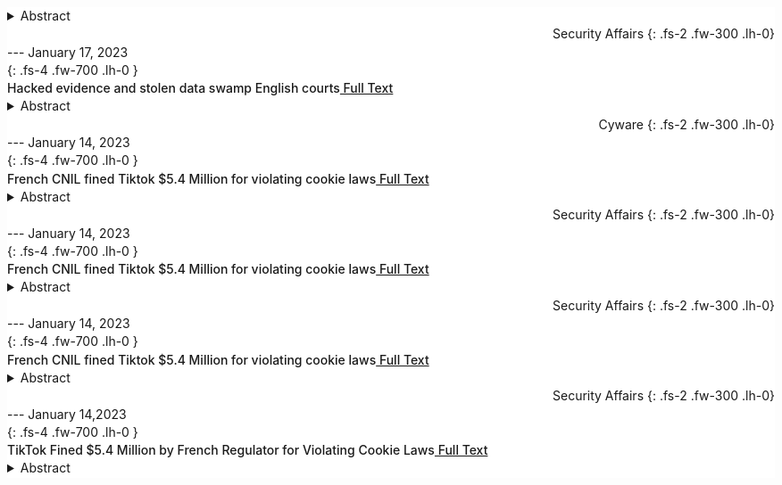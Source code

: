 </p>
<details><summary>Abstract</summary></details>
<div style="text-align: right" markdown="1">
Security Affairs
{: .fs-2 .fw-300 .lh-0}
</div>
---
January 17, 2023 <br>
{: .fs-4 .fw-700 .lh-0  }
<p style="font-weight:500; margin:0px" markdown="1">
Hacked evidence and stolen data swamp English courts<a href="https://www.thebureauinvestigates.com/stories/2023-01-15/hacked-evidence-and-stolen-data-swamp-english-courts?&amp;web_view=true"> Full Text</a>
</p>
<details><summary>Abstract</summary></details>
<div style="text-align: right" markdown="1">
Cyware
{: .fs-2 .fw-300 .lh-0}
</div>
---
January 14, 2023 <br>
{: .fs-4 .fw-700 .lh-0  }
<p style="font-weight:500; margin:0px" markdown="1">
French CNIL fined Tiktok $5.4 Million for violating cookie laws<a href="https://secur<br><br>ityaffairs.com/140786/digital-id/cnil-fined-tiktok.html"> Full Text</a>
</p>
<details><summary>Abstract</summary></details>
<div style="text-align: right" markdown="1">
Security Affairs
{: .fs-2 .fw-300 .lh-0}
</div>
---
January 14, 2023 <br>
{: .fs-4 .fw-700 .lh-0  }
<p style="font-weight:500; margin:0px" markdown="1">
French CNIL fined Tiktok $5.4 Million for violating cookie laws<a href="https://secur<br><br>ityaffairs.com/140786/digital-id/cnil-fined-tiktok.html"> Full Text</a>
</p>
<details><summary>Abstract</summary></details>
<div style="text-align: right" markdown="1">
Security Affairs
{: .fs-2 .fw-300 .lh-0}
</div>
---
January 14, 2023 <br>
{: .fs-4 .fw-700 .lh-0  }
<p style="font-weight:500; margin:0px" markdown="1">
French CNIL fined Tiktok $5.4 Million for violating cookie laws<a href="https://secur<br><br>ityaffairs.com/140786/digital-id/cnil-fined-tiktok.html"> Full Text</a>
</p>
<details><summary>Abstract</summary></details>
<div style="text-align: right" markdown="1">
Security Affairs
{: .fs-2 .fw-300 .lh-0}
</div>
---
January 14,2023 <br>
{: .fs-4 .fw-700 .lh-0  }
<p style="font-weight:500; margin:0px" markdown="1">
TikTok Fined $5.4 Million by French Regulator for Violating Cookie Laws<a href="https://thehackernews.com/2023/01/tiktok-fined-54-million-by-french.html"> Full Text</a>
</p>
<details><summary>Abstract</summary></details>